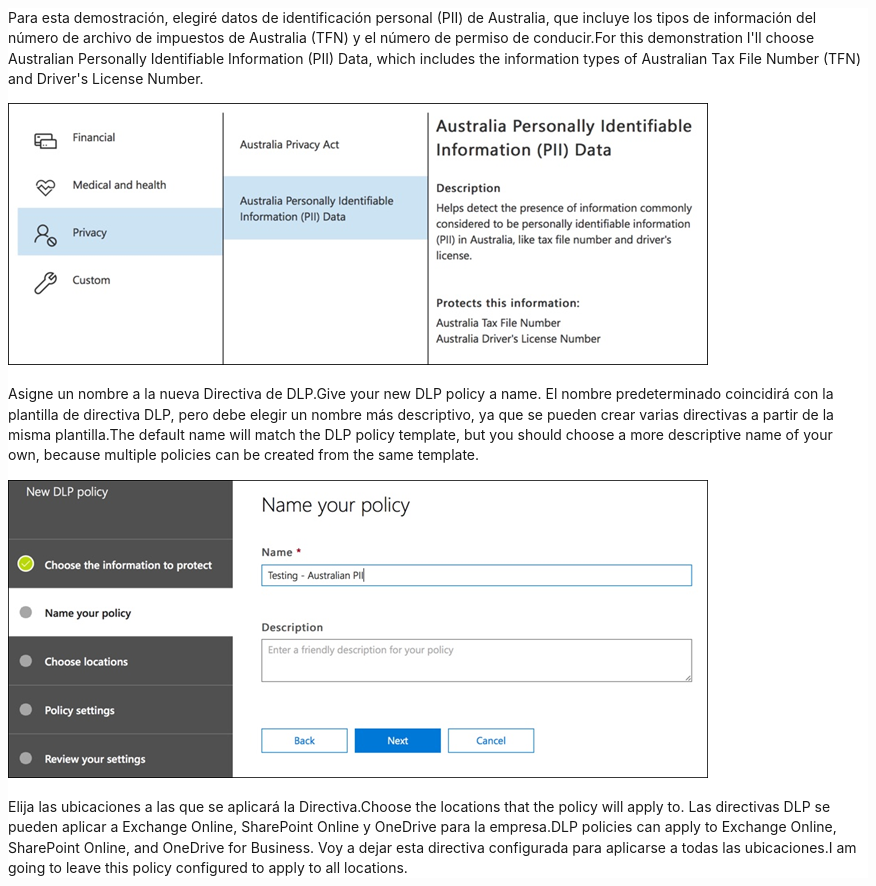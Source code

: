<span data-ttu-id="e34a5-147">Para esta demostración, elegiré datos de identificación personal (PII) de Australia, que incluye los tipos de información del número de archivo de impuestos de Australia (TFN) y el número de permiso de conducir.</span><span class="sxs-lookup"><span data-stu-id="e34a5-147">For this demonstration I'll choose Australian Personally Identifiable Information (PII) Data, which includes the information types of Australian Tax File Number (TFN) and Driver's License Number.</span></span>

![Opción para elegir una plantilla de Directiva](media/DLP-create-test-tune-choose-policy-template.png)

<span data-ttu-id="e34a5-149">Asigne un nombre a la nueva Directiva de DLP.</span><span class="sxs-lookup"><span data-stu-id="e34a5-149">Give your new DLP policy a name.</span></span> <span data-ttu-id="e34a5-150">El nombre predeterminado coincidirá con la plantilla de directiva DLP, pero debe elegir un nombre más descriptivo, ya que se pueden crear varias directivas a partir de la misma plantilla.</span><span class="sxs-lookup"><span data-stu-id="e34a5-150">The default name will match the DLP policy template, but you should choose a more descriptive name of your own, because multiple policies can be created from the same template.</span></span>

![Opción para asignar un nombre a la Directiva](media/DLP-create-test-tune-name-policy.png)

<span data-ttu-id="e34a5-152">Elija las ubicaciones a las que se aplicará la Directiva.</span><span class="sxs-lookup"><span data-stu-id="e34a5-152">Choose the locations that the policy will apply to.</span></span> <span data-ttu-id="e34a5-153">Las directivas DLP se pueden aplicar a Exchange Online, SharePoint Online y OneDrive para la empresa.</span><span class="sxs-lookup"><span data-stu-id="e34a5-153">DLP policies can apply to Exchange Online, SharePoint Online, and OneDrive for Business.</span></span> <span data-ttu-id="e34a5-154">Voy a dejar esta directiva configurada para aplicarse a todas las ubicaciones.</span><span class="sxs-lookup"><span data-stu-id="e34a5-154">I am going to leave this policy configured to apply to all locations.</span></span>
